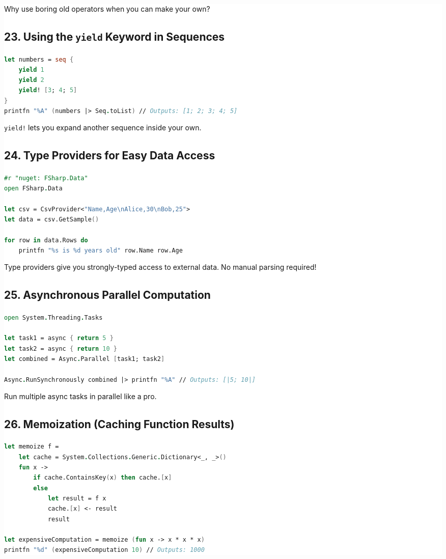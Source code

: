 Why use boring old operators when you can make your own?

## 23. Using the `yield` Keyword in Sequences

```fsharp
let numbers = seq {
    yield 1
    yield 2
    yield! [3; 4; 5]
}
printfn "%A" (numbers |> Seq.toList) // Outputs: [1; 2; 3; 4; 5]
```

`yield!` lets you expand another sequence inside your own.

## 24. Type Providers for Easy Data Access

```fsharp
#r "nuget: FSharp.Data"
open FSharp.Data

let csv = CsvProvider<"Name,Age\nAlice,30\nBob,25">
let data = csv.GetSample()

for row in data.Rows do
    printfn "%s is %d years old" row.Name row.Age
```

Type providers give you strongly-typed access to external data. No manual parsing required!

## 25. Asynchronous Parallel Computation

```fsharp
open System.Threading.Tasks

let task1 = async { return 5 }
let task2 = async { return 10 }
let combined = Async.Parallel [task1; task2]

Async.RunSynchronously combined |> printfn "%A" // Outputs: [|5; 10|]
```

Run multiple async tasks in parallel like a pro.

## 26. Memoization (Caching Function Results)

```fsharp
let memoize f =
    let cache = System.Collections.Generic.Dictionary<_, _>()
    fun x ->
        if cache.ContainsKey(x) then cache.[x]
        else
            let result = f x
            cache.[x] <- result
            result

let expensiveComputation = memoize (fun x -> x * x * x)
printfn "%d" (expensiveComputation 10) // Outputs: 1000
```
